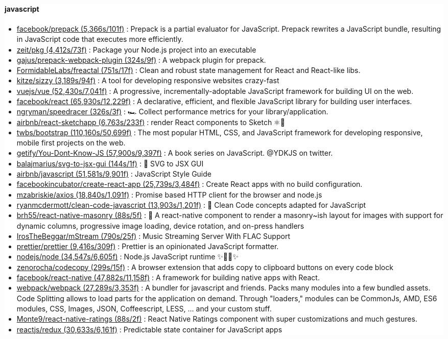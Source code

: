 #### javascript
* [facebook/prepack (5,366s/101f)](https://github.com/facebook/prepack) : Prepack is a partial evaluator for JavaScript. Prepack rewrites a JavaScript bundle, resulting in JavaScript code that executes more efficiently.
* [zeit/pkg (4,412s/73f)](https://github.com/zeit/pkg) : Package your Node.js project into an executable
* [gajus/prepack-webpack-plugin (324s/9f)](https://github.com/gajus/prepack-webpack-plugin) : A webpack plugin for prepack.
* [FormidableLabs/freactal (751s/17f)](https://github.com/FormidableLabs/freactal) : Clean and robust state management for React and React-like libs.
* [kitze/sizzy (3,189s/94f)](https://github.com/kitze/sizzy) : A tool for developing responsive websites crazy-fast
* [vuejs/vue (52,430s/7,041f)](https://github.com/vuejs/vue) : A progressive, incrementally-adoptable JavaScript framework for building UI on the web.
* [facebook/react (65,930s/12,229f)](https://github.com/facebook/react) : A declarative, efficient, and flexible JavaScript library for building user interfaces.
* [ngryman/speedracer (326s/3f)](https://github.com/ngryman/speedracer) : 🏎 Collect performance metrics for your library/application.
* [airbnb/react-sketchapp (6,763s/233f)](https://github.com/airbnb/react-sketchapp) : render React components to Sketch ⚛️💎
* [twbs/bootstrap (110,160s/50,699f)](https://github.com/twbs/bootstrap) : The most popular HTML, CSS, and JavaScript framework for developing responsive, mobile first projects on the web.
* [getify/You-Dont-Know-JS (57,900s/9,397f)](https://github.com/getify/You-Dont-Know-JS) : A book series on JavaScript. @YDKJS on twitter.
* [balajmarius/svg-to-jsx-gui (144s/1f)](https://github.com/balajmarius/svg-to-jsx-gui) : 🍭 SVG to JSX GUI
* [airbnb/javascript (51,581s/9,901f)](https://github.com/airbnb/javascript) : JavaScript Style Guide
* [facebookincubator/create-react-app (25,739s/3,484f)](https://github.com/facebookincubator/create-react-app) : Create React apps with no build configuration.
* [mzabriskie/axios (18,840s/1,091f)](https://github.com/mzabriskie/axios) : Promise based HTTP client for the browser and node.js
* [ryanmcdermott/clean-code-javascript (13,903s/1,201f)](https://github.com/ryanmcdermott/clean-code-javascript) : 🛁 Clean Code concepts adapted for JavaScript
* [brh55/react-native-masonry (88s/5f)](https://github.com/brh55/react-native-masonry) : 🙌 A react-native component to render a masonry~ish layout for images with support for dynamic columns, progressive image loading, device rotation, and on-press handlers
* [IrosTheBeggar/mStream (790s/25f)](https://github.com/IrosTheBeggar/mStream) : Music Streaming Server With FLAC Support
* [prettier/prettier (9,416s/309f)](https://github.com/prettier/prettier) : Prettier is an opinionated JavaScript formatter.
* [nodejs/node (34,547s/6,605f)](https://github.com/nodejs/node) : Node.js JavaScript runtime ✨🐢🚀✨
* [zenorocha/codecopy (299s/15f)](https://github.com/zenorocha/codecopy) : A browser extension that adds copy to clipboard buttons on every code block
* [facebook/react-native (47,882s/11,158f)](https://github.com/facebook/react-native) : A framework for building native apps with React.
* [webpack/webpack (27,289s/3,353f)](https://github.com/webpack/webpack) : A bundler for javascript and friends. Packs many modules into a few bundled assets. Code Splitting allows to load parts for the application on demand. Through "loaders," modules can be CommonJs, AMD, ES6 modules, CSS, Images, JSON, Coffeescript, LESS, ... and your custom stuff.
* [Monte9/react-native-ratings (88s/2f)](https://github.com/Monte9/react-native-ratings) : React Native Ratings component with super customizations and much gestures.
* [reactjs/redux (30,633s/6,161f)](https://github.com/reactjs/redux) : Predictable state container for JavaScript apps
